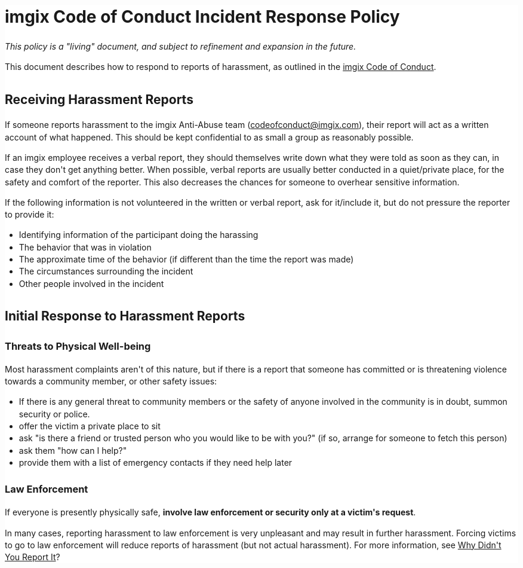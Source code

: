 # imgix Code of Conduct Incident Response Policy

*This policy is a "living" document, and subject to refinement and expansion in the future.*

This document describes how to respond to reports of harassment, as outlined in the [imgix Code of Conduct](https://imgix.github.io/code-of-conduct/).

## Receiving Harassment Reports

If someone reports harassment to the imgix Anti-Abuse team (<codeofconduct@imgix.com>), their report will act as a written account of what happened. This should be kept confidential to as small a group as reasonably possible.

If an imgix employee receives a verbal report, they should themselves write down what they were told as soon as they can, in case they don't get anything better. When possible, verbal reports are usually better conducted in a quiet/private place, for the safety and comfort of the reporter. This also decreases the chances for someone to overhear sensitive information.

If the following information is not volunteered in the written or verbal report, ask for it/include it, but do not pressure the reporter to provide it:

* Identifying information of the participant doing the harassing
* The behavior that was in violation
* The approximate time of the behavior (if different than the time the report was made)
* The circumstances surrounding the incident
* Other people involved in the incident


## Initial Response to Harassment Reports

### Threats to Physical Well-being

Most harassment complaints aren't of this nature, but if there is a report that someone has committed or is threatening violence towards a community member, or other safety issues:

* If there is any general threat to community members or the safety of anyone involved in the community is in doubt, summon security or police.
* offer the victim a private place to sit
* ask "is there a friend or trusted person who you would like to be with you?" (if so, arrange for someone to fetch this person)
* ask them "how can I help?"
* provide them with a list of emergency contacts if they need help later


### Law Enforcement

If everyone is presently physically safe, **involve law enforcement or security only at a victim's request**.

In many cases, reporting harassment to law enforcement is very unpleasant and may result in further harassment. Forcing victims to go to law enforcement will reduce reports of harassment (but not actual harassment). For more information, see [Why Didn't You Report It](http://meloukhia.net/2010/04/why_didnt_you_report_it/)?
